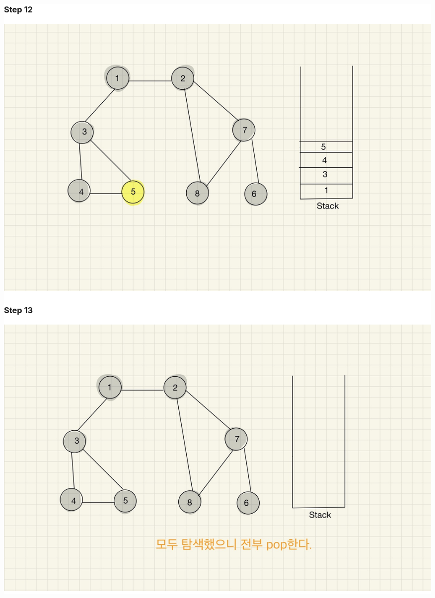 ### Step 12
![](/assets/img/2022-01-07-ALGORITHM_DFSBFS_DFS/Untitled03.jpg)

### Step 13
![](/assets/img/2022-01-07-ALGORITHM_DFSBFS_DFS/Untitled02.jpg)
